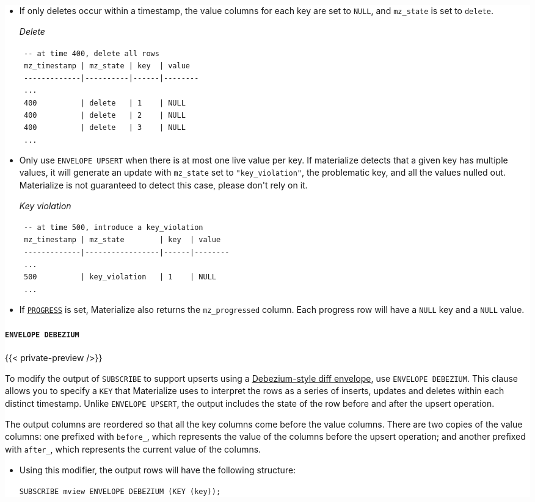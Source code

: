 * If only deletes occur within a timestamp, the value columns for each key are
  set to `NULL`, and `mz_state` is set to `delete`.

  _Delete_

  ```mzsql
   -- at time 400, delete all rows
   mz_timestamp | mz_state | key  | value
   -------------|----------|------|--------
   ...
   400          | delete   | 1    | NULL
   400          | delete   | 2    | NULL
   400          | delete   | 3    | NULL
   ...
  ```

* Only use `ENVELOPE UPSERT` when there is at most one live value per key.
  If materialize detects that a given key has multiple values, it will generate
  an update with `mz_state` set to `"key_violation"`, the problematic key, and all
  the values nulled out. Materialize is not guaranteed to detect this case,
  please don't rely on it.

  _Key violation_

  ```mzsql
   -- at time 500, introduce a key_violation
   mz_timestamp | mz_state        | key  | value
   -------------|-----------------|------|--------
   ...
   500          | key_violation   | 1    | NULL
   ...
  ```

* If [`PROGRESS`](#progress) is set, Materialize also returns the `mz_progressed`
column. Each progress row will have a `NULL` key and a `NULL` value.

#### `ENVELOPE DEBEZIUM`

{{< private-preview />}}

To modify the output of `SUBSCRIBE` to support upserts using a
[Debezium-style diff envelope](/sql/create-sink/kafka/#debezium-envelope),
use `ENVELOPE DEBEZIUM`. This clause allows you to specify a `KEY` that
Materialize uses to interpret the rows as a series of inserts, updates and
deletes within each distinct timestamp. Unlike `ENVELOPE UPSERT`, the output
includes the state of the row before and after the upsert operation.

The output columns are reordered so that all the key columns come before the
value columns. There are two copies of the value columns: one prefixed with
`before_`, which represents the value of the columns before the upsert
operation; and another prefixed with `after_`, which represents the current
value of the columns.

* Using this modifier, the output rows will have the following
structure:

   ```mzsql
   SUBSCRIBE mview ENVELOPE DEBEZIUM (KEY (key));
   ```
